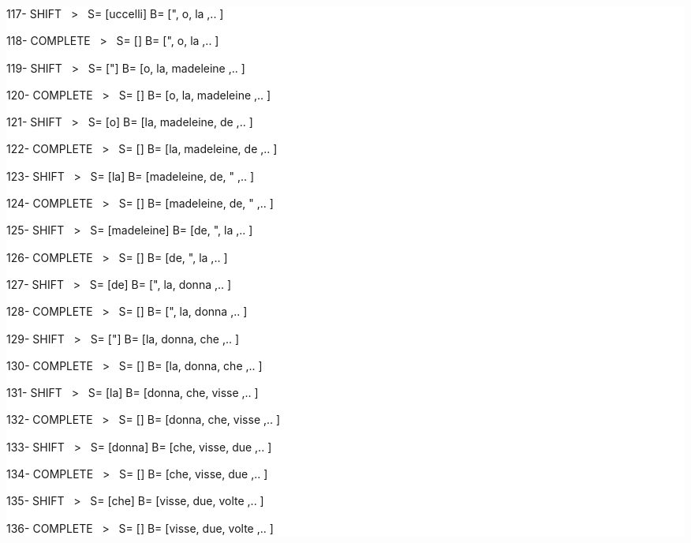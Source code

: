 117- SHIFT&nbsp;&nbsp;&nbsp;>&nbsp;&nbsp;&nbsp;S= [uccelli]   B= [", o, la ,.. ]



118- COMPLETE&nbsp;&nbsp;&nbsp;>&nbsp;&nbsp;&nbsp;S= []   B= [", o, la ,.. ]



119- SHIFT&nbsp;&nbsp;&nbsp;>&nbsp;&nbsp;&nbsp;S= ["]   B= [o, la, madeleine ,.. ]



120- COMPLETE&nbsp;&nbsp;&nbsp;>&nbsp;&nbsp;&nbsp;S= []   B= [o, la, madeleine ,.. ]



121- SHIFT&nbsp;&nbsp;&nbsp;>&nbsp;&nbsp;&nbsp;S= [o]   B= [la, madeleine, de ,.. ]



122- COMPLETE&nbsp;&nbsp;&nbsp;>&nbsp;&nbsp;&nbsp;S= []   B= [la, madeleine, de ,.. ]



123- SHIFT&nbsp;&nbsp;&nbsp;>&nbsp;&nbsp;&nbsp;S= [la]   B= [madeleine, de, " ,.. ]



124- COMPLETE&nbsp;&nbsp;&nbsp;>&nbsp;&nbsp;&nbsp;S= []   B= [madeleine, de, " ,.. ]



125- SHIFT&nbsp;&nbsp;&nbsp;>&nbsp;&nbsp;&nbsp;S= [madeleine]   B= [de, ", la ,.. ]



126- COMPLETE&nbsp;&nbsp;&nbsp;>&nbsp;&nbsp;&nbsp;S= []   B= [de, ", la ,.. ]



127- SHIFT&nbsp;&nbsp;&nbsp;>&nbsp;&nbsp;&nbsp;S= [de]   B= [", la, donna ,.. ]



128- COMPLETE&nbsp;&nbsp;&nbsp;>&nbsp;&nbsp;&nbsp;S= []   B= [", la, donna ,.. ]



129- SHIFT&nbsp;&nbsp;&nbsp;>&nbsp;&nbsp;&nbsp;S= ["]   B= [la, donna, che ,.. ]



130- COMPLETE&nbsp;&nbsp;&nbsp;>&nbsp;&nbsp;&nbsp;S= []   B= [la, donna, che ,.. ]



131- SHIFT&nbsp;&nbsp;&nbsp;>&nbsp;&nbsp;&nbsp;S= [la]   B= [donna, che, visse ,.. ]



132- COMPLETE&nbsp;&nbsp;&nbsp;>&nbsp;&nbsp;&nbsp;S= []   B= [donna, che, visse ,.. ]



133- SHIFT&nbsp;&nbsp;&nbsp;>&nbsp;&nbsp;&nbsp;S= [donna]   B= [che, visse, due ,.. ]



134- COMPLETE&nbsp;&nbsp;&nbsp;>&nbsp;&nbsp;&nbsp;S= []   B= [che, visse, due ,.. ]



135- SHIFT&nbsp;&nbsp;&nbsp;>&nbsp;&nbsp;&nbsp;S= [che]   B= [visse, due, volte ,.. ]



136- COMPLETE&nbsp;&nbsp;&nbsp;>&nbsp;&nbsp;&nbsp;S= []   B= [visse, due, volte ,.. ]
